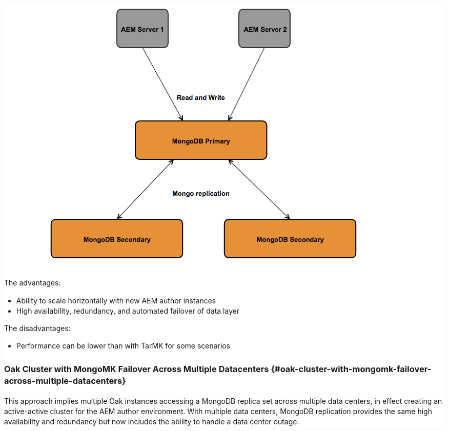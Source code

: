 ![](assets/chlimage_1-19.png)

The advantages:

* Ability to scale horizontally with new AEM author instances
* High availability, redundancy, and automated failover of data layer

The disadvantages:

* Performance can be lower than with TarMK for some scenarios

### Oak Cluster with MongoMK Failover Across Multiple Datacenters {#oak-cluster-with-mongomk-failover-across-multiple-datacenters}

This approach implies multiple Oak instances accessing a MongoDB replica set across multiple data centers, in effect creating an active-active cluster for the AEM author environment. With multiple data centers, MongoDB replication provides the same high availability and redundancy but now includes the ability to handle a data center outage.


